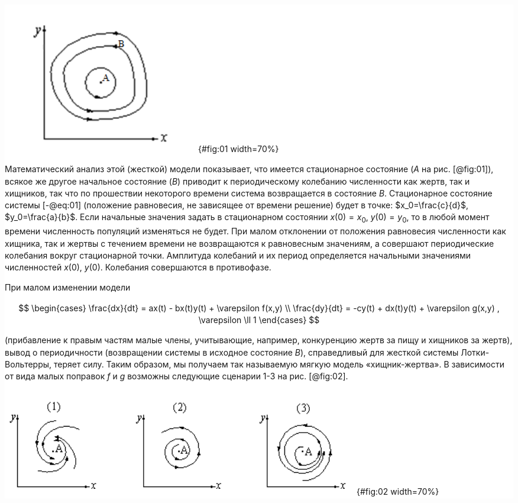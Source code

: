 ![Эволюция популяции жертв и хищников в модели Лотки-Вольтерры.](./image/1.png){#fig:01 width=70%}

Математический анализ этой (жесткой) модели показывает, что имеется
стационарное состояние ($A$ на рис. [@fig:01]), всякое же другое начальное состояние ($B$) приводит к периодическому колебанию численности как жертв, так и хищников,
так что по прошествии некоторого времени система возвращается в состояние $B$.
Стационарное состояние системы [-@eq:01] (положение равновесия, не зависящее от времени решение) будет в точке: $x_0=\frac{c}{d}$, $y_0=\frac{a}{b}$. Если начальные значения
задать в стационарном состоянии $x(0)=x_0$, $y(0)=y_0$, то в любой момент времени численность популяций изменяться не будет. При малом отклонении от положения равновесия численности как хищника, так и жертвы с течением времени не возвращаются к равновесным значениям, а совершают периодические колебания вокруг стационарной точки. Амплитуда колебаний и их период определяется начальными значениями численностей $x(0)$, $y(0)$. Колебания совершаются в
противофазе.

При малом изменении модели

$$
\begin{cases}
	\frac{dx}{dt} = ax(t) - bx(t)y(t) + \varepsilon f(x,y)
	\\
	\frac{dy}{dt} = -cy(t) + dx(t)y(t) + \varepsilon g(x,y) , \varepsilon \ll 1
\end{cases}
$$

(прибавление к правым частям малые члены, учитывающие, например,
конкуренцию жертв за пищу и хищников за жертв), вывод о периодичности
(возвращении системы в исходное состояние $B$), справедливый для жесткой
системы Лотки-Вольтерры, теряет силу. Таким образом, мы получаем так
называемую мягкую модель «хищник-жертва». В зависимости от вида малых
поправок $f$ и $g$ возможны следующие сценарии 1-3 на рис. [@fig:02].

![Мягкая модель борьбы за существование](./image/2.png){#fig:02 width=70%}
